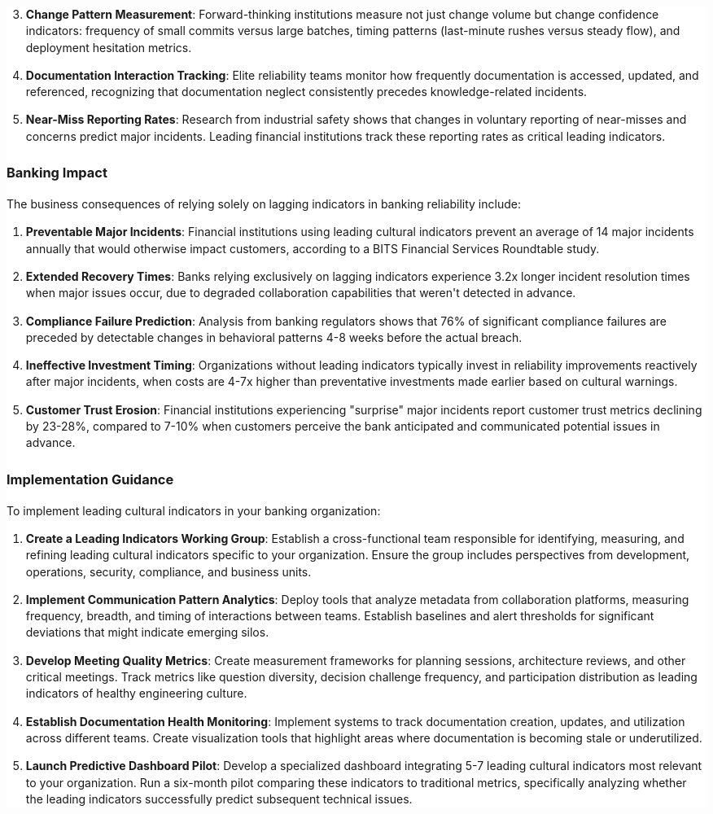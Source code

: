 3. **Change Pattern Measurement**: Forward-thinking institutions measure not just change volume but change confidence indicators: frequency of small commits versus large batches, timing patterns (last-minute rushes versus steady flow), and deployment hesitation metrics.

4. **Documentation Interaction Tracking**: Elite reliability teams monitor how frequently documentation is accessed, updated, and referenced, recognizing that documentation neglect consistently precedes knowledge-related incidents.

5. **Near-Miss Reporting Rates**: Research from industrial safety shows that changes in voluntary reporting of near-misses and concerns predict major incidents. Leading financial institutions track these reporting rates as critical leading indicators.

### Banking Impact
The business consequences of relying solely on lagging indicators in banking reliability include:

1. **Preventable Major Incidents**: Financial institutions using leading cultural indicators prevent an average of 14 major incidents annually that would otherwise impact customers, according to a BITS Financial Services Roundtable study.

2. **Extended Recovery Times**: Banks relying exclusively on lagging indicators experience 3.2x longer incident resolution times when major issues occur, due to degraded collaboration capabilities that weren't detected in advance.

3. **Compliance Failure Prediction**: Analysis from banking regulators shows that 76% of significant compliance failures are preceded by detectable changes in behavioral patterns 4-8 weeks before the actual breach.

4. **Ineffective Investment Timing**: Organizations without leading indicators typically invest in reliability improvements reactively after major incidents, when costs are 4-7x higher than preventative investments made earlier based on cultural warnings.

5. **Customer Trust Erosion**: Financial institutions experiencing "surprise" major incidents report customer trust metrics declining by 23-28%, compared to 7-10% when customers perceive the bank anticipated and communicated potential issues in advance.

### Implementation Guidance
To implement leading cultural indicators in your banking organization:

1. **Create a Leading Indicators Working Group**: Establish a cross-functional team responsible for identifying, measuring, and refining leading cultural indicators specific to your organization. Ensure the group includes perspectives from development, operations, security, compliance, and business units.

2. **Implement Communication Pattern Analytics**: Deploy tools that analyze metadata from collaboration platforms, measuring frequency, breadth, and timing of interactions between teams. Establish baselines and alert thresholds for significant deviations that might indicate emerging silos.

3. **Develop Meeting Quality Metrics**: Create measurement frameworks for planning sessions, architecture reviews, and other critical meetings. Track metrics like question diversity, decision challenge frequency, and participation distribution as leading indicators of healthy engineering culture.

4. **Establish Documentation Health Monitoring**: Implement systems to track documentation creation, updates, and utilization across different teams. Create visualization tools that highlight areas where documentation is becoming stale or underutilized.

5. **Launch Predictive Dashboard Pilot**: Develop a specialized dashboard integrating 5-7 leading cultural indicators most relevant to your organization. Run a six-month pilot comparing these indicators to traditional metrics, specifically analyzing whether the leading indicators successfully predict subsequent technical issues.
